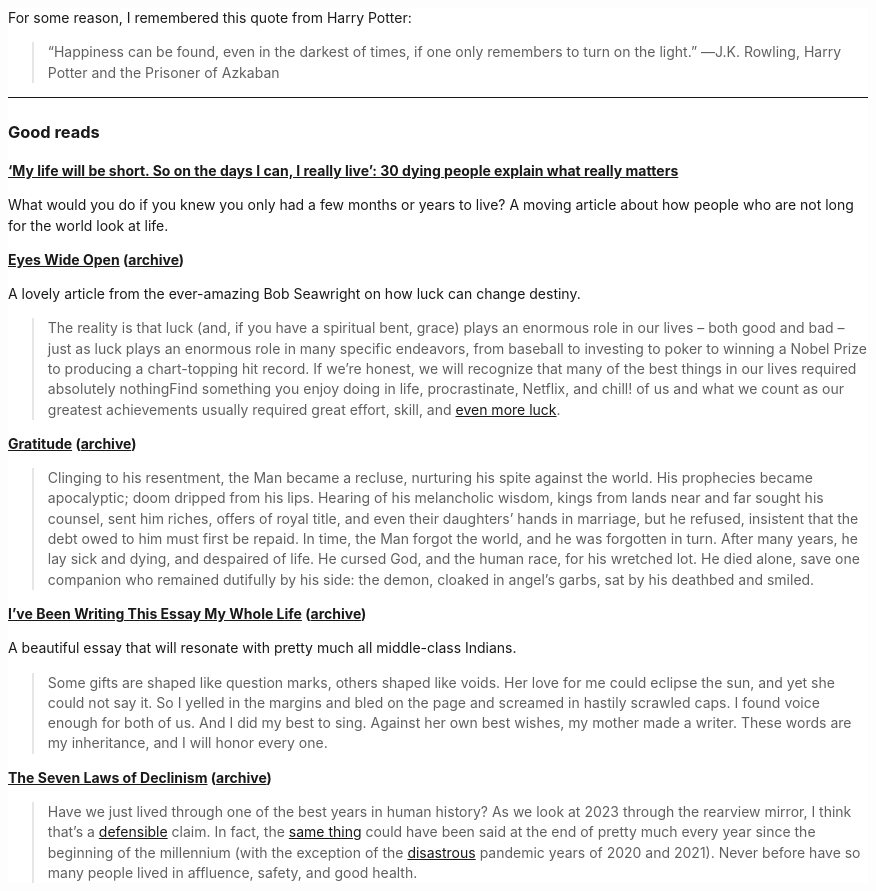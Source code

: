 For some reason, I remembered this quote from Harry Potter:

> “Happiness can be found, even in the darkest of times, if one only remembers to turn on the light.”
> ―J.K. Rowling, Harry Potter and the Prisoner of Azkaban

---

### Good reads 

**[‘My life will be short. So on the days I can, I really live’: 30 dying people explain what really matters][6]**

What would you do if you knew you only had a few months or years to live? A moving article about how people who are not long for the world look at life.

**[Eyes Wide Open][7] ([archive][8])**

A lovely article from the ever-amazing Bob Seawright on how luck can change destiny.

> The reality is that luck (and, if you have a spiritual bent, grace) plays an enormous role in our lives – both good and bad – just as luck plays an enormous role in many specific endeavors, from baseball to investing to poker to winning a Nobel Prize to producing a chart-topping hit record. If we’re honest, we will recognize that many of the best things in our lives required absolutely nothingFind something you enjoy doing in life, procrastinate, Netflix, and chill! of us and what we count as our greatest achievements usually required great effort, skill, and [even more luck](https://ofdollarsanddata.com/whats-your-delta/?utm_source=Daily+AR&utm_campaign=673627977e-RSS_EMAIL_CAMPAIGN&utm_medium=email&utm_term=0_c08a59015d-673627977e-144120857).

**[Gratitude][9] ([archive][10])**

> Clinging to his resentment, the Man became a recluse, nurturing his spite against the world. His prophecies became apocalyptic; doom dripped from his lips. Hearing of his melancholic wisdom, kings from lands near and far sought his counsel, sent him riches, offers of royal title, and even their daughters’ hands in marriage, but he refused, insistent that the debt owed to him must first be repaid. In time, the Man forgot the world, and he was forgotten in turn. After many years, he lay sick and dying, and despaired of life. He cursed God, and the human race, for his wretched lot. He died alone, save one companion who remained dutifully by his side: the demon, cloaked in angel’s garbs, sat by his deathbed and smiled.

**[I’ve Been Writing This Essay My Whole Life][11] ([archive][12])**

A beautiful essay that will resonate with pretty much all middle-class Indians.

> Some gifts are shaped like question marks, others shaped like voids. Her love for me could eclipse the sun, and yet she could not say it. So I yelled in the margins and bled on the page and screamed in hastily scrawled caps. I found voice enough for both of us. And I did my best to sing.
> Against her own best wishes, my mother made a writer. These words are my inheritance, and I will honor every one.

**[The Seven Laws of Declinism][13] ([archive][14])**

> Have we just lived through one of the best years in human history? As we look at 2023 through the rearview mirror, I think that’s a [defensible](https://futurecrunch.com/goodnews2023/?ref=quillette.com) claim. In fact, the [same thing](https://ourworldindata.org/sdgs?ref=quillette.com) could have been said at the end of pretty much every year since the beginning of the millennium (with the exception of the [disastrous](https://blogs.worldbank.org/opendata/poverty-back-pre-covid-levels-globally-not-low-income-countries?s=03&ref=quillette.com) pandemic years of 2020 and 2021). Never before have so many people lived in affluence, safety, and good health.


 [1]: https://www.amazon.in/Brutalities-Love-Story-Margo-Steines-ebook/dp/B0BWGQC6B4
 [2]: https://observer.com/2023/10/margo-steines-interview-brutalities/
 [3]: https://x.com/waitbutwhy/status/1571562595957489665?s=20
 [4]: https://lathamturner.substack.com/p/the-forever-moment-of-death?utm_source=profile&utm_medium=reader2
 [5]: https://web.archive.org/web/20240204055148/https://lathamturner.substack.com/p/the-forever-moment-of-death
 [6]: https://www.theguardian.com/society/2024/jan/27/advice-from-30-people-who-really-started-living-when-they-found-out-they-were-dying
 [7]: https://betterletter.substack.com/p/eyes-wide-open
 [8]: https://web.archive.org/web/20240204054137/https://betterletter.substack.com/p/eyes-wide-open
 [9]: https://socraticpsychiatrist.substack.com/p/gratitude
 [10]: https://web.archive.org/web/20231227040946/https://socraticpsychiatrist.substack.com/p/gratitude
 [11]: https://carolinecala.substack.com/p/ive-been-writing-this-essay-my-whole
 [12]: https://web.archive.org/web/20240204060734/https://carolinecala.substack.com/p/ive-been-writing-this-essay-my-whole
 [13]: https://maartenboudry.substack.com/p/the-seven-laws-of-declinism
 [14]: https://web.archive.org/web/20240204060930/https://maartenboudry.substack.com/p/the-seven-laws-of-declinism
 [15]: https://longreads.com/2024/01/25/i-was-hypnotized-as-a-teen-was-it-dangerous/?utm_source=pocket_saves
 [16]: https://web.archive.org/web/20240204061446/https://longreads.com/2024/01/25/i-was-hypnotized-as-a-teen-was-it-dangerous/
 [17]: https://www.ft.com/content/d3b36d80-ebfb-4dc7-95c2-85034cd156c4
 [18]: https://web.archive.org/web/20240203044730/https://www.ft.com/content/d3b36d80-ebfb-4dc7-95c2-85034cd156c4
 [19]: https://stockviz.substack.com/p/passive-thoughts
 [20]: https://web.archive.org/web/20240204062708/https://stockviz.substack.com/p/passive-thoughts
 [21]: https://awealthofcommonsense.com/2024/01/17-thoughts-about-money/
 [22]: https://web.archive.org/web/20240201052254/https://awealthofcommonsense.com/2024/01/17-thoughts-about-money/
 [23]: https://ofdollarsanddata.com/should-you-invest-in-stocks-at-all-time-highs/
 [24]: https://web.archive.org/web/20240130161805/https://ofdollarsanddata.com/should-you-invest-in-stocks-at-all-time-highs/